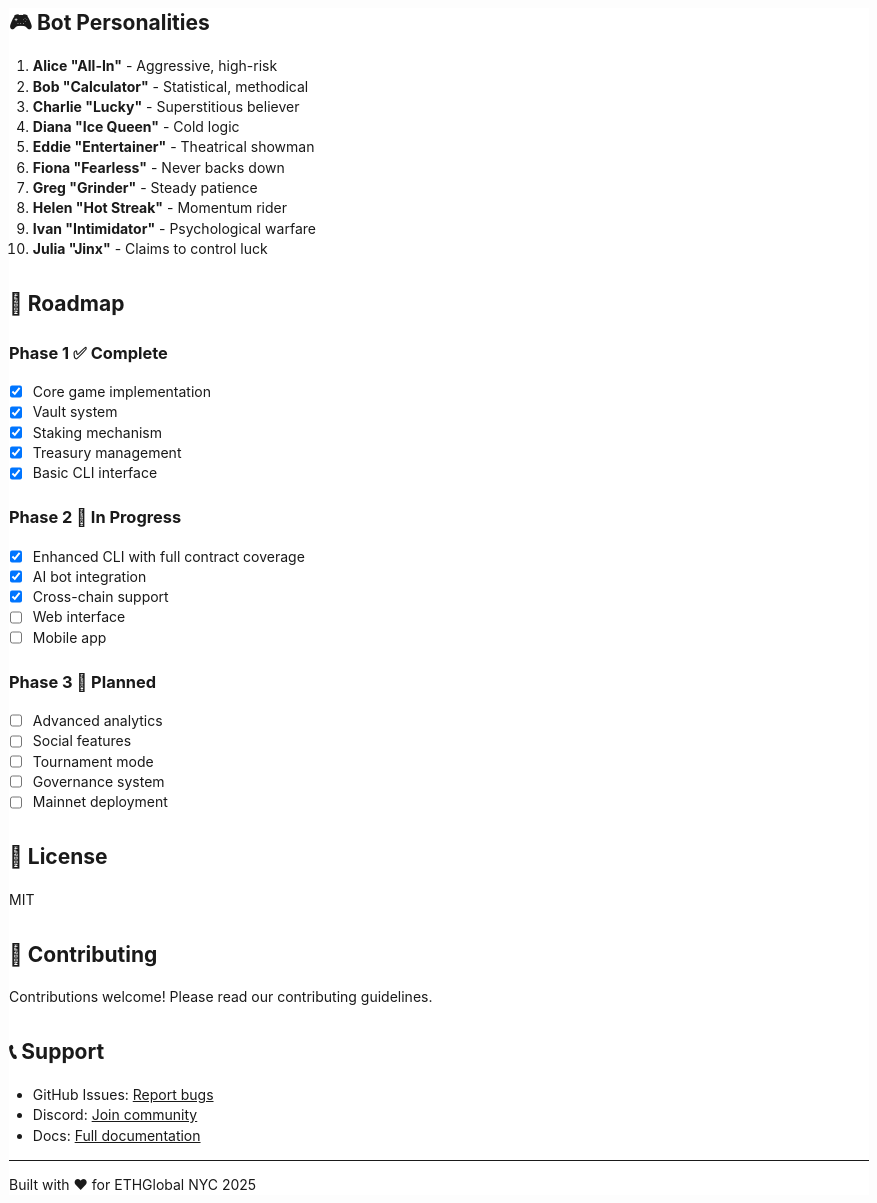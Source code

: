 ## 🎮 Bot Personalities

1. **Alice "All-In"** - Aggressive, high-risk
2. **Bob "Calculator"** - Statistical, methodical
3. **Charlie "Lucky"** - Superstitious believer
4. **Diana "Ice Queen"** - Cold logic
5. **Eddie "Entertainer"** - Theatrical showman
6. **Fiona "Fearless"** - Never backs down
7. **Greg "Grinder"** - Steady patience
8. **Helen "Hot Streak"** - Momentum rider
9. **Ivan "Intimidator"** - Psychological warfare
10. **Julia "Jinx"** - Claims to control luck

## 🚀 Roadmap

### Phase 1 ✅ Complete
- [x] Core game implementation
- [x] Vault system
- [x] Staking mechanism
- [x] Treasury management
- [x] Basic CLI interface

### Phase 2 🔄 In Progress
- [x] Enhanced CLI with full contract coverage
- [x] AI bot integration
- [x] Cross-chain support
- [ ] Web interface
- [ ] Mobile app

### Phase 3 📅 Planned
- [ ] Advanced analytics
- [ ] Social features
- [ ] Tournament mode
- [ ] Governance system
- [ ] Mainnet deployment

## 📝 License

MIT

## 🤝 Contributing

Contributions welcome! Please read our contributing guidelines.

## 📞 Support

- GitHub Issues: [Report bugs](https://github.com/barely-human/casino/issues)
- Discord: [Join community](https://discord.gg/barely-human)
- Docs: [Full documentation](https://docs.barely-human.casino)

---

Built with ❤️ for ETHGlobal NYC 2025